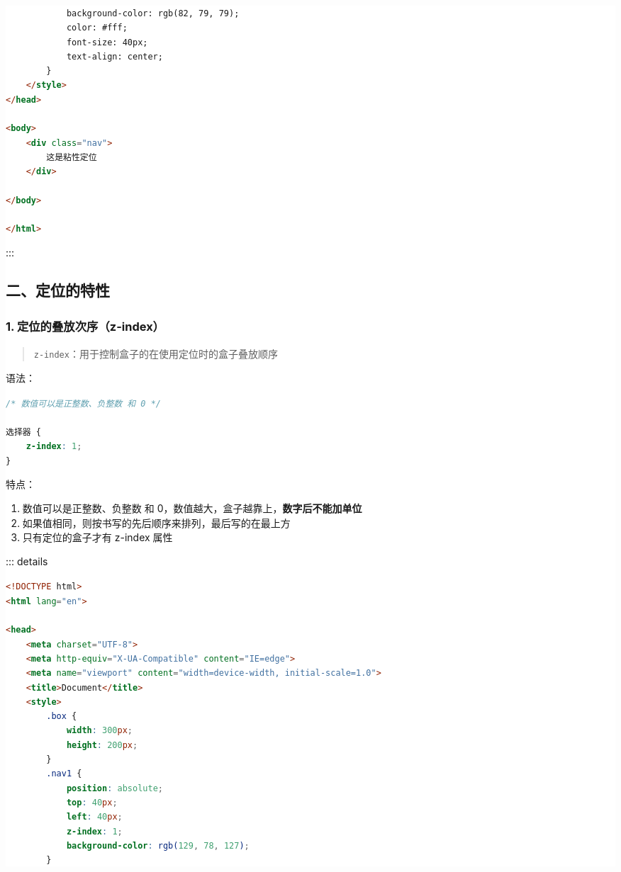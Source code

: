 ```HTML
            background-color: rgb(82, 79, 79);
            color: #fff;
            font-size: 40px;
            text-align: center;
        }
    </style>
</head>

<body>
    <div class="nav">
        这是粘性定位
    </div>

</body>

</html>
```
:::

## 二、定位的特性

### 1. 定位的叠放次序（z-index）

> `z-index`：用于控制盒子的在使用定位时的盒子叠放顺序

语法：
```css
/* 数值可以是正整数、负整数 和 0 */

选择器 {
    z-index: 1;
}
```
特点：
1. 数值可以是正整数、负整数 和 0，数值越大，盒子越靠上，**数字后不能加单位**
2. 如果值相同，则按书写的先后顺序来排列，最后写的在最上方
3. 只有定位的盒子才有 z-index 属性

<iframe height="400" style="width: 100%;" scrolling="no" title="层叠性" src="https://animpen.com/embed/eN3nFz?tab=html,rlt" frameborder="no"  allowtransparency="true" allowfullscreen="true"></iframe>


::: details

```HTML
<!DOCTYPE html>
<html lang="en">

<head>
    <meta charset="UTF-8">
    <meta http-equiv="X-UA-Compatible" content="IE=edge">
    <meta name="viewport" content="width=device-width, initial-scale=1.0">
    <title>Document</title>
    <style>
        .box {
            width: 300px;
            height: 200px;
        }
        .nav1 {
            position: absolute;
            top: 40px;
            left: 40px;
            z-index: 1;
            background-color: rgb(129, 78, 127);
        }
```